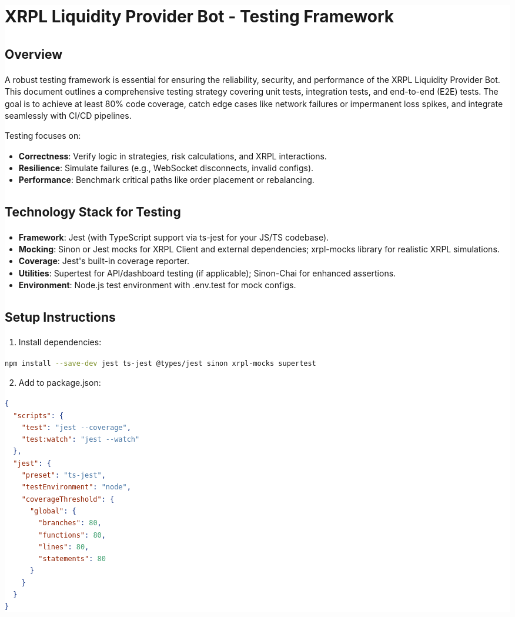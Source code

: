 # XRPL Liquidity Provider Bot - Testing Framework

## Overview

A robust testing framework is essential for ensuring the reliability, security, and performance of the XRPL Liquidity Provider Bot. This document outlines a comprehensive testing strategy covering unit tests, integration tests, and end-to-end (E2E) tests. The goal is to achieve at least 80% code coverage, catch edge cases like network failures or impermanent loss spikes, and integrate seamlessly with CI/CD pipelines.

Testing focuses on:

- **Correctness**: Verify logic in strategies, risk calculations, and XRPL interactions.
- **Resilience**: Simulate failures (e.g., WebSocket disconnects, invalid configs).
- **Performance**: Benchmark critical paths like order placement or rebalancing.

## Technology Stack for Testing

- **Framework**: Jest (with TypeScript support via ts-jest for your JS/TS codebase).
- **Mocking**: Sinon or Jest mocks for XRPL Client and external dependencies; xrpl-mocks library for realistic XRPL simulations.
- **Coverage**: Jest's built-in coverage reporter.
- **Utilities**: Supertest for API/dashboard testing (if applicable); Sinon-Chai for enhanced assertions.
- **Environment**: Node.js test environment with .env.test for mock configs.

## Setup Instructions

1. Install dependencies:
```bash
npm install --save-dev jest ts-jest @types/jest sinon xrpl-mocks supertest
```

2. Add to package.json:
```json
{
  "scripts": {
    "test": "jest --coverage",
    "test:watch": "jest --watch"
  },
  "jest": {
    "preset": "ts-jest",
    "testEnvironment": "node",
    "coverageThreshold": {
      "global": {
        "branches": 80,
        "functions": 80,
        "lines": 80,
        "statements": 80
      }
    }
  }
}
```
